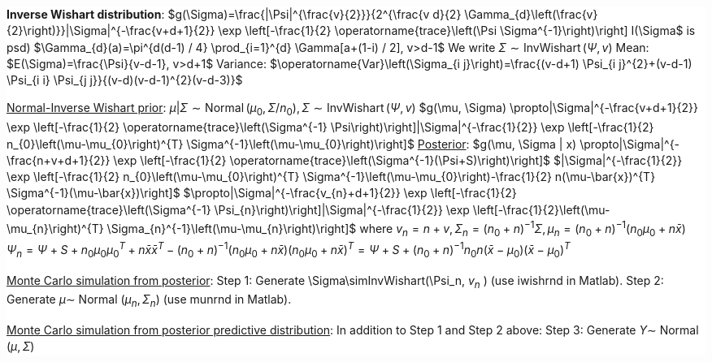 **Inverse Wishart distribution**: $g(\Sigma)=\frac{|\Psi|^{\frac{v}{2}}}{2^{\frac{v d}{2} \Gamma_{d}\left(\frac{v}{2}\right)}}|\Sigma|^{-\frac{v+d+1}{2}} \exp \left[-\frac{1}{2} \operatorname{trace}\left(\Psi \Sigma^{-1}\right)\right] I(\Sigma$ is psd)
$\Gamma_{d}(a)=\pi^{d(d-1) / 4} \prod_{i=1}^{d} \Gamma[a+(1-i) / 2], v>d-1$
We write $\Sigma \sim \operatorname{InvWishart}(\Psi, v)$
Mean: $E(\Sigma)=\frac{\Psi}{v-d-1}, v>d+1$
Variance: $\operatorname{Var}\left(\Sigma_{i j}\right)=\frac{(v-d+1) \Psi_{i j}^{2}+(v-d-1) \Psi_{i i} \Psi_{j j}}{(v-d)(v-d-1)^{2}(v-d-3)}$

<u>Normal-Inverse Wishart prior</u>:
$\mu | \Sigma \sim \operatorname{Normal}\left(\mu_{0}, \Sigma / n_{0}\right), \Sigma \sim \operatorname{InvWishart}(\Psi, v)$
$g(\mu, \Sigma) \propto|\Sigma|^{-\frac{v+d+1}{2}} \exp \left[-\frac{1}{2} \operatorname{trace}\left(\Sigma^{-1} \Psi\right)\right]|\Sigma|^{-\frac{1}{2}} \exp \left[-\frac{1}{2} n_{0}\left(\mu-\mu_{0}\right)^{T} \Sigma^{-1}\left(\mu-\mu_{0}\right)\right]$
<u>Posterior</u>:
$g(\mu, \Sigma | x) \propto|\Sigma|^{-\frac{n+v+d+1}{2}} \exp \left[-\frac{1}{2} \operatorname{trace}\left(\Sigma^{-1}(\Psi+S)\right)\right]$
$|\Sigma|^{-\frac{1}{2}} \exp \left[-\frac{1}{2} n_{0}\left(\mu-\mu_{0}\right)^{T} \Sigma^{-1}\left(\mu-\mu_{0}\right)-\frac{1}{2} n(\mu-\bar{x})^{T} \Sigma^{-1}(\mu-\bar{x})\right]$
$\propto|\Sigma|^{-\frac{v_{n}+d+1}{2}} \exp \left[-\frac{1}{2} \operatorname{trace}\left(\Sigma^{-1} \Psi_{n}\right)\right]|\Sigma|^{-\frac{1}{2}} \exp \left[-\frac{1}{2}\left(\mu-\mu_{n}\right)^{T} \Sigma_{n}^{-1}\left(\mu-\mu_{n}\right)\right]$
where $v_{n}=n+v, \Sigma_{n}=\left(n_{0}+n\right)^{-1} \Sigma, \mu_{n}=\left(n_{0}+n\right)^{-1}\left(n_{0} \mu_{0}+n \bar{x}\right)$
$\Psi_{n}=\Psi+S+n_{0} \mu_{0} \mu_{0}^{T}+n \bar{x} \bar{x}^{T}-\left(n_{0}+n\right)^{-1}\left(n_{0} \mu_{0}+n \bar{x}\right)\left(n_{0} \mu_{0}+n \bar{x}\right)^{T}=\Psi+S+\left(n_{0}+n\right)^{-1} n_{0} n\left(\bar{x}-\mu_{0}\right)\left(\bar{x}-\mu_{0}\right)^{T}$

<u>Monte Carlo simulation from posterior</u>:
Step 1: Generate \Sigma\simInvWishart(\Psi_n, $v_{n}$ ) (use iwishrnd in Matlab).
Step 2: Generate $\mu \sim$ Normal $\left(\mu_{n}, \Sigma_{n}\right)$ (use munrnd in Matlab).

<u>Monte Carlo simulation from posterior predictive distribution</u>:
In addition to Step 1 and Step 2 above:
Step 3: Generate $Y \sim$ Normal $(\mu, \Sigma)$

